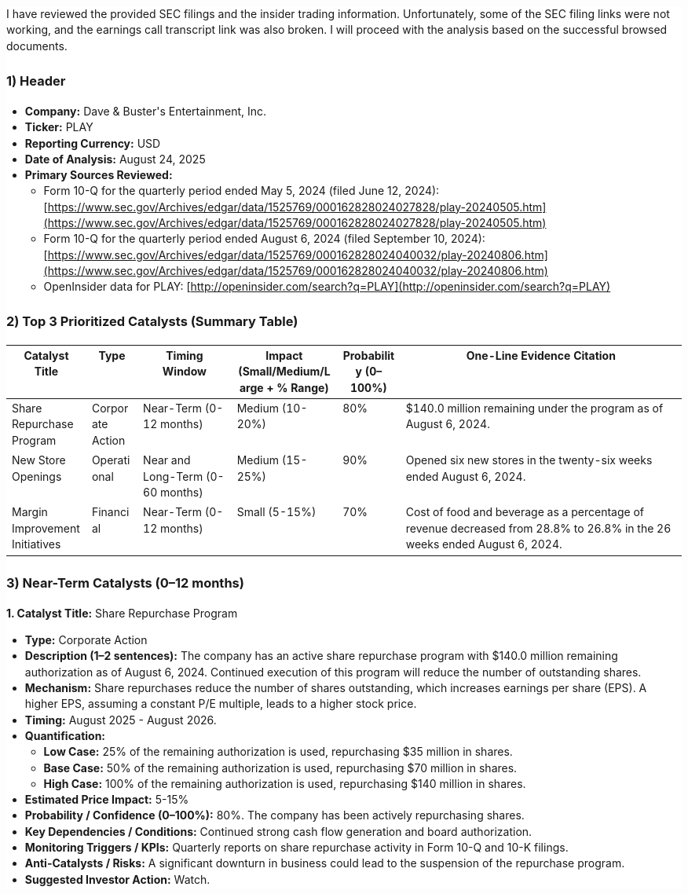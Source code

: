 I have reviewed the provided SEC filings and the insider trading information. Unfortunately, some of the SEC filing links were not working, and the earnings call transcript link was also broken. I will proceed with the analysis based on the successful browsed documents.

### **1) Header**

*   **Company:** Dave & Buster's Entertainment, Inc.
*   **Ticker:** PLAY
*   **Reporting Currency:** USD
*   **Date of Analysis:** August 24, 2025
*   **Primary Sources Reviewed:**
    *   Form 10-Q for the quarterly period ended May 5, 2024 (filed June 12, 2024): [https://www.sec.gov/Archives/edgar/data/1525769/000162828024027828/play-20240505.htm](https://www.sec.gov/Archives/edgar/data/1525769/000162828024027828/play-20240505.htm)
    *   Form 10-Q for the quarterly period ended August 6, 2024 (filed September 10, 2024): [https://www.sec.gov/Archives/edgar/data/1525769/000162828024040032/play-20240806.htm](https://www.sec.gov/Archives/edgar/data/1525769/000162828024040032/play-20240806.htm)
    *   OpenInsider data for PLAY: [http://openinsider.com/search?q=PLAY](http://openinsider.com/search?q=PLAY)

### **2) Top 3 Prioritized Catalysts (Summary Table)**

| Catalyst Title | Type | Timing Window | Impact (Small/Medium/Large + % Range) | Probability (0–100%) | One-Line Evidence Citation |
| --- | --- | --- | --- | --- | --- |
| Share Repurchase Program | Corporate Action | Near-Term (0-12 months) | Medium (10-20%) | 80% | $140.0 million remaining under the program as of August 6, 2024. |
| New Store Openings | Operational | Near and Long-Term (0-60 months) | Medium (15-25%) | 90% | Opened six new stores in the twenty-six weeks ended August 6, 2024. |
| Margin Improvement Initiatives | Financial | Near-Term (0-12 months) | Small (5-15%) | 70% | Cost of food and beverage as a percentage of revenue decreased from 28.8% to 26.8% in the 26 weeks ended August 6, 2024. |

### **3) Near-Term Catalysts (0–12 months)**

**1. Catalyst Title:** Share Repurchase Program
*   **Type:** Corporate Action
*   **Description (1–2 sentences):** The company has an active share repurchase program with $140.0 million remaining authorization as of August 6, 2024. Continued execution of this program will reduce the number of outstanding shares.
*   **Mechanism:** Share repurchases reduce the number of shares outstanding, which increases earnings per share (EPS). A higher EPS, assuming a constant P/E multiple, leads to a higher stock price.
*   **Timing:** August 2025 - August 2026.
*   **Quantification:**
    *   **Low Case:** 25% of the remaining authorization is used, repurchasing $35 million in shares.
    *   **Base Case:** 50% of the remaining authorization is used, repurchasing $70 million in shares.
    *   **High Case:** 100% of the remaining authorization is used, repurchasing $140 million in shares.
*   **Estimated Price Impact:** 5-15%
*   **Probability / Confidence (0–100%):** 80%. The company has been actively repurchasing shares.
*   **Key Dependencies / Conditions:** Continued strong cash flow generation and board authorization.
*   **Monitoring Triggers / KPIs:** Quarterly reports on share repurchase activity in Form 10-Q and 10-K filings.
*   **Anti-Catalysts / Risks:** A significant downturn in business could lead to the suspension of the repurchase program.
*   **Suggested Investor Action:** Watch.
